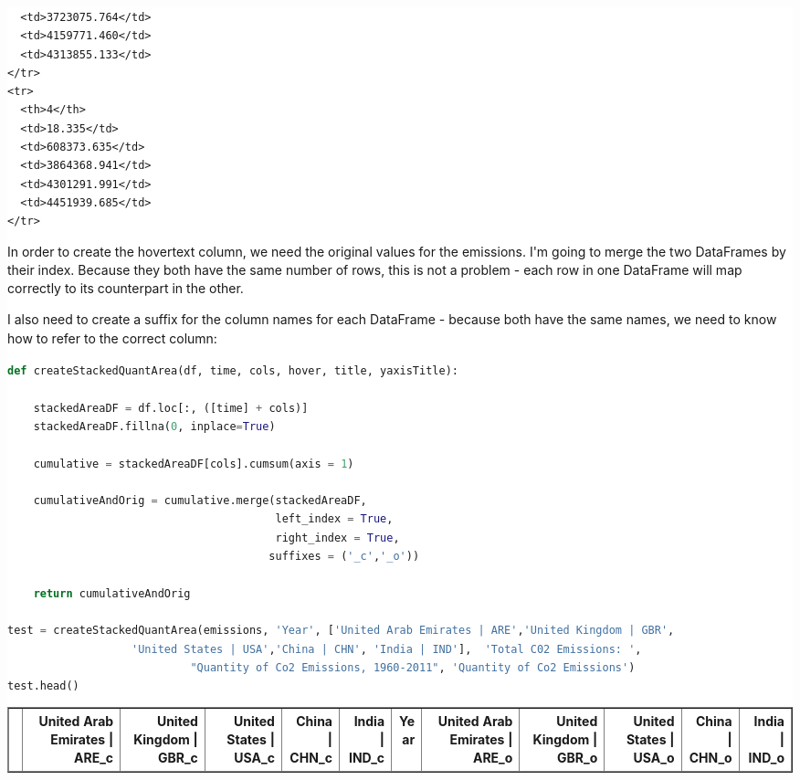       <td>3723075.764</td>
      <td>4159771.460</td>
      <td>4313855.133</td>
    </tr>
    <tr>
      <th>4</th>
      <td>18.335</td>
      <td>608373.635</td>
      <td>3864368.941</td>
      <td>4301291.991</td>
      <td>4451939.685</td>
    </tr>
  </tbody>
</table>
</div>



In order to create the hovertext column, we need the original values for the emissions. I'm going to merge the two DataFrames by their index. Because they both have the same number of rows, this is not a problem - each row in one DataFrame will map correctly to its counterpart in the other.

I also need to create a suffix for the column names for each DataFrame - because both have the same names, we need to know how to refer to the correct column:



```python
def createStackedQuantArea(df, time, cols, hover, title, yaxisTitle):
    
    stackedAreaDF = df.loc[:, ([time] + cols)]
    stackedAreaDF.fillna(0, inplace=True)
    
    cumulative = stackedAreaDF[cols].cumsum(axis = 1)
    
    cumulativeAndOrig = cumulative.merge(stackedAreaDF, 
                                         left_index = True,
                                         right_index = True,
                                        suffixes = ('_c','_o'))
        
    return cumulativeAndOrig
   
test = createStackedQuantArea(emissions, 'Year', ['United Arab Emirates | ARE','United Kingdom | GBR', 
                   'United States | USA','China | CHN', 'India | IND'],  'Total C02 Emissions: ',
                            "Quantity of Co2 Emissions, 1960-2011", 'Quantity of Co2 Emissions')
test.head()
```




<div>
<table border="1" class="dataframe">
  <thead>
    <tr style="text-align: right;">
      <th></th>
      <th>United Arab Emirates | ARE_c</th>
      <th>United Kingdom | GBR_c</th>
      <th>United States | USA_c</th>
      <th>China | CHN_c</th>
      <th>India | IND_c</th>
      <th>Year</th>
      <th>United Arab Emirates | ARE_o</th>
      <th>United Kingdom | GBR_o</th>
      <th>United States | USA_o</th>
      <th>China | CHN_o</th>
      <th>India | IND_o</th>
    </tr>